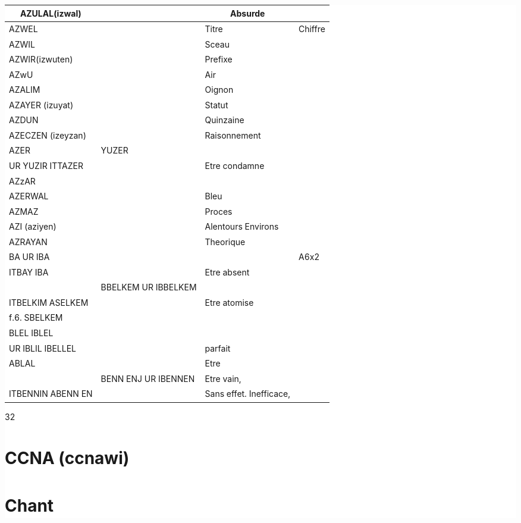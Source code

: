 |AZULAL(izwal)| |Absurde| |
|---|---|---|---|
|AZWEL| |Titre|Chiffre|
|AZWIL| |Sceau| |
|AZWIR(izwuten)| |Prefixe| |
|AZwU| |Air| |
|AZALIM| |Oignon| |
|AZAYER (izuyat)| |Statut| |
|AZDUN| |Quinzaine| |
|AZECZEN (izeyzan)| |Raisonnement| |
|AZER|YUZER| | |
|UR YUZIR ITTAZER| |Etre condamne| |
|AZzAR| | | |
|AZERWAL| |Bleu| |
|AZMAZ| |Proces| |
|AZI (aziyen)| |Alentours Environs| |
|AZRAYAN| |Theorique| |
|BA UR IBA| | |A6x2|
|ITBAY IBA| |Etre absent| |
| |BBELKEM UR IBBELKEM| | |
|ITBELKIM ASELKEM| |Etre atomise| |
|f.6. SBELKEM| | | |
|BLEL IBLEL| | | |
|UR IBLIL IBELLEL| |parfait| |
|ABLAL| |Etre| |
| |BENN ENJ UR IBENNEN|Etre vain,| |
|ITBENNIN ABENN EN| |Sans effet. Inefficace,| |

32
# CCNA (ccnawi)

# Chant
